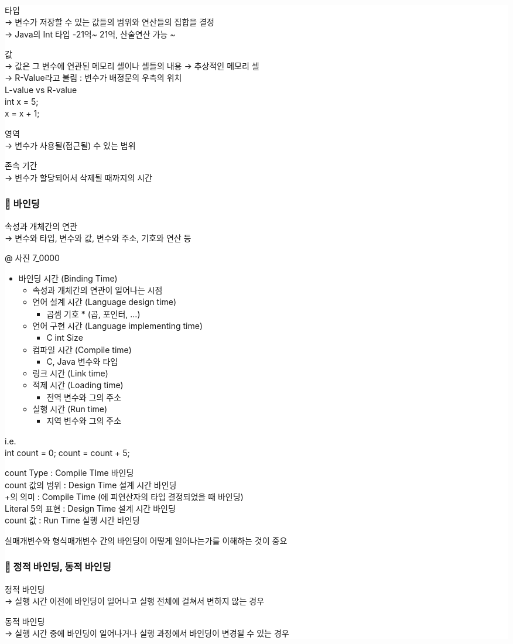 타입  
→ 변수가 저장할 수 있는 값들의 범위와 연산들의 집합을 결정  
→ Java의 Int 타입 -21억~ 21억, 산술연산 가능 ~  

값  
→ 값은 그 변수에 연관된 메모리 셀이나 셀들의 내용 → 추상적인 메모리 셀  
→ R-Value라고 불림 : 변수가 배정문의 우측의 위치  
L-value vs R-value  
int x = 5;  
x = x + 1;  

영역  
→ 변수가 사용될(접근될) 수 있는 범위  

존속 기간  
→ 변수가 할당되어서 삭제될 때까지의 시간  

### 🫧 바인딩

속성과 개체간의 연관  
→ 변수와 타입, 변수와 값, 변수와 주소, 기호와 연산 등  

@ 사진 7_0000  

- 바인딩 시간 (Binding Time)
  - 속성과 개체간의 연관이 일어나는 시점
  - 언어 설계 시간 (Language design time)
    - 곱셈 기호 * (곱, 포인터, ...)
  - 언어 구현 시간 (Language implementing time)
    - C int Size
  - 컴파일 시간 (Compile time)
    - C, Java 변수와 타입
  - 링크 시간 (Link time)
  - 적제 시간 (Loading time)
    - 전역 변수와 그의 주소
  - 실행 시간 (Run time)
    - 지역 변수와 그의 주소

i.e.  
int count = 0;
count = count + 5;  

count Type : Compile TIme 바인딩  
count 값의 범위 : Design Time 설계 시간 바인딩  
\+의 의미 : Compile Time (에 피연산자의 타입 결정되었을 때 바인딩)  
Literal 5의 표현 : Design Time 설계 시간 바인딩  
count 값 : Run Time 실행 시간 바인딩  

실매개변수와 형식매개변수 간의 바인딩이 어떻게 일어나는가를 이해하는 것이 중요  

### 🫧 정적 바인딩, 동적 바인딩

정적 바인딩  
→ 실행 시간 이전에 바인딩이 일어나고 실행 전체에 걸쳐서 변하지 않는 경우  

동적 바인딩  
→ 실행 시간 중에 바인딩이 일어나거나 실행 과정에서 바인딩이 변경될 수 있는 경우  
